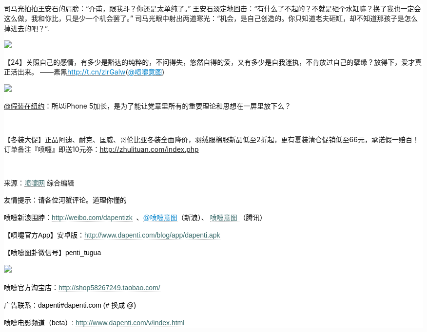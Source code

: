 <p>司马光拍拍王安石的肩膀：“介甫，跟我斗？你还是太单纯了。” 王安石淡定地回击：“有什么了不起的？不就是砸个水缸嘛？换了我也一定会这么做，我和你比，只是少一个机会罢了。” 司马光眼中射出两道寒光：“机会，是自己创造的。你只知道老夫砸缸，却不知道那孩子是怎么掉进去的吧？”.</p>
<p><img style="BORDER-BOTTOM-COLOR: #000000; BORDER-TOP-COLOR: #000000; BORDER-RIGHT-COLOR: #000000; BORDER-LEFT-COLOR: #000000" border="0" src="http://ptimg.org:88/dapenti/CpORdnCw/rXGq1.jpg"></p>
<p>【24】关照自己的感情，有多少是豁达的纯粹的，不问得失，悠然自得的爱，又有多少是自我迷执，不肯放过自己的孽缘？放得下，爱才真正活出来。 ——素黑<a title="http://www.dapenti.com/blog/more.asp?name=tupian&amp;id=68761" href="http://t.cn/zlrGalw" target="_blank" action-type="feed_list_url" mt="url"><font color="#0082cb">http://t.cn/zlrGalw</font></a>(<a class="S_func1" href="http://weibo.com/pentiyitu" target="_blank"><font color="#0082cb">@喷嚏意图</font></a>)</p>
<p><img style="BORDER-BOTTOM-COLOR: #000000; BORDER-TOP-COLOR: #000000; BORDER-RIGHT-COLOR: #000000; BORDER-LEFT-COLOR: #000000" border="0" src="http://ptimg.org:88/dapenti/CpP3Mmew/wGHCh.jpg"></p>
<div class="WB_info">
<a class="WB_name S_func3" title="假装在纽约" href="http://www.weibo.com/sudd" node-type="feed_list_originNick" usercard="id=1645101450" nick-name="假装在纽约">@假装在纽约</a>：所以iPhone 5加长，是为了能让党章里所有的重要理论和思想在一屏里放下么？</div>
<p>&#160;</p>
<p>【冬装大促】正品阿迪、耐克、匡威、哥伦比亚冬装全面降价，羽绒服棉服新品低至2折起，更有夏装清仓促销低至66元，承诺假一赔百！订单备注『喷嚏』即送10元券：<a href="http://zhulituan.com/index.php">http://zhulituan.com/index.php</a></p>
<p>&#160;</p>
<p>来源：<a href="http://www.dapenti.com/" target="_blank"><font color="#336666">喷嚏网</font></a>&#160;综合编辑</p>
<div style="WIDOWS: 2; TEXT-TRANSFORM: none; BACKGROUND-COLOR: rgb(255,255,255); TEXT-INDENT: 0px; FONT: 14px/22px Verdana, tahoma, Arial, Helvetica, sans-serif; WHITE-SPACE: normal; ORPHANS: 2; LETTER-SPACING: normal; COLOR: rgb(0,0,0); WORD-SPACING: 0px; -webkit-text-size-adjust: auto; -webkit-text-stroke-width: 0px">友情提示：请各位河蟹评论。道理你懂的</div>
<div style="WIDOWS: 2; TEXT-TRANSFORM: none; BACKGROUND-COLOR: rgb(255,255,255); TEXT-INDENT: 0px; FONT: 14px/22px Verdana, tahoma, Arial, Helvetica, sans-serif; WHITE-SPACE: normal; ORPHANS: 2; LETTER-SPACING: normal; COLOR: rgb(0,0,0); WORD-SPACING: 0px; -webkit-text-size-adjust: auto; -webkit-text-stroke-width: 0px">
<p>喷嚏新浪围脖：<a style="BORDER-BOTTOM: rgb(153,153,153) 1px dotted; BACKGROUND-COLOR: transparent; COLOR: rgb(51,102,102); TEXT-DECORATION: none" href="http://weibo.com/dapentizk"><font color="#336666">http://weibo.com/dapentizk</font></a>&#160; 、<a style="BORDER-BOTTOM: rgb(153,153,153) 1px dotted; BACKGROUND-COLOR: transparent; COLOR: rgb(51,102,102); TEXT-DECORATION: none" href="http://weibo.com/2379450280" target="_blank"><font color="#0082cb">@喷嚏意图</font></a>（新浪）、&#160;<a style="BORDER-BOTTOM: rgb(153,153,153) 1px dotted; BACKGROUND-COLOR: transparent; COLOR: rgb(51,102,102); TEXT-DECORATION: none" href="http://t.qq.com/pentiyitu" target="_blank"><font color="#336666">喷嚏意图<span class="Apple-converted-space">&#160;</span></font></a>（腾讯）</p>
<p>【喷嚏官方App】安卓版：<a style="BORDER-BOTTOM: rgb(153,153,153) 1px dotted; BACKGROUND-COLOR: transparent; COLOR: rgb(51,102,102); TEXT-DECORATION: none" href="http://www.dapenti.com/blog/app/dapenti.apk"><font color="#336666">http://www.dapenti.com/blog/app/dapenti.apk</font></a></p>
<p>【喷嚏图卦微信号】<span style="MARGIN-RIGHT: 10px">penti_tugua</span></p>
<p><img style="BORDER-BOTTOM-COLOR: rgb(0,0,0); BORDER-RIGHT-WIDTH: 0px; BORDER-TOP-COLOR: rgb(0,0,0); BORDER-BOTTOM-WIDTH: 0px; BORDER-RIGHT-COLOR: rgb(0,0,0); BORDER-LEFT-COLOR: rgb(0,0,0); BORDER-LEFT-WIDTH: 0px" border="0" src="http://imgs.dapenti.org:88/dapenti/CcMqMpRg/XY6Yw.jpg"></p>
<p>喷嚏官方淘宝店：<a style="BORDER-BOTTOM: rgb(153,153,153) 1px dotted; BACKGROUND-COLOR: transparent; COLOR: rgb(51,102,102); TEXT-DECORATION: none" href="http://shop58267249.taobao.com/"><font color="#336666">http://shop58267249.taobao.com/</font></a></p>
<p>广告联系：dapenti#dapenti.com (# 换成 @)</p>
<p>喷嚏电影频道（beta）:<span class="Apple-converted-space">&#160;</span><a style="BORDER-BOTTOM: rgb(153,153,153) 1px dotted; BACKGROUND-COLOR: transparent; COLOR: rgb(51,102,102); TEXT-DECORATION: none" href="http://www.dapenti.com/v/index.html"><font color="#336666">http://www.dapenti.com/v/index.html</font></a></p>
</div>
</div>